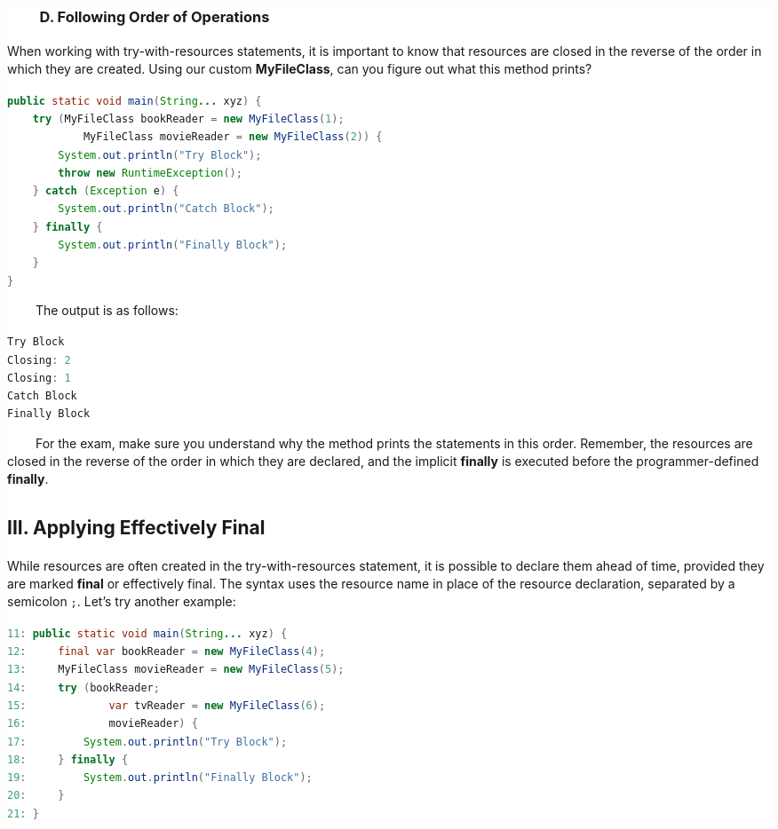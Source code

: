 ### &emsp;&emsp; D. Following Order of Operations
When working with try-with-resources statements, it is important to know that resources
are closed in the reverse of the order in which they are created. Using our custom **MyFileClass**,
can you figure out what this method prints?

```java
public static void main(String... xyz) {
    try (MyFileClass bookReader = new MyFileClass(1);
            MyFileClass movieReader = new MyFileClass(2)) {
        System.out.println("Try Block");
        throw new RuntimeException();
    } catch (Exception e) {
        System.out.println("Catch Block");
    } finally {
        System.out.println("Finally Block");
    }
}
```

&emsp;&emsp;
The output is as follows:

```java
Try Block
Closing: 2
Closing: 1
Catch Block
Finally Block
```

&emsp;&emsp;
For the exam, make sure you understand why the method prints the statements in this
order. Remember, the resources are closed in the reverse of the order in which they are
declared, and the implicit **finally** is executed before the programmer-defined **finally**.

## III. Applying Effectively Final
While resources are often created in the try-with-resources statement, it is possible to declare
them ahead of time, provided they are marked **final** or effectively final. The syntax uses the
resource name in place of the resource declaration, separated by a semicolon `;`. Let’s try
another example:

```java
11: public static void main(String... xyz) {
12:     final var bookReader = new MyFileClass(4);
13:     MyFileClass movieReader = new MyFileClass(5);
14:     try (bookReader;
15:             var tvReader = new MyFileClass(6);
16:             movieReader) {
17:         System.out.println("Try Block");
18:     } finally {
19:         System.out.println("Finally Block");
20:     }
21: }
```
